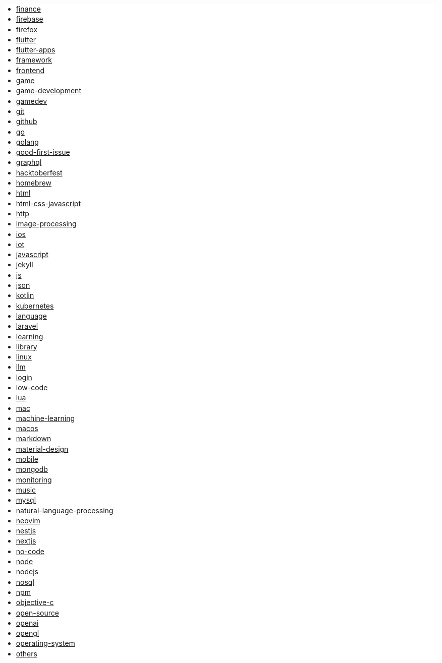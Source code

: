- [finance](#finance)
- [firebase](#firebase)
- [firefox](#firefox)
- [flutter](#flutter)
- [flutter-apps](#flutter-apps)
- [framework](#framework)
- [frontend](#frontend)
- [game](#game)
- [game-development](#game-development)
- [gamedev](#gamedev)
- [git](#git)
- [github](#github)
- [go](#go)
- [golang](#golang)
- [good-first-issue](#good-first-issue)
- [graphql](#graphql)
- [hacktoberfest](#hacktoberfest)
- [homebrew](#homebrew)
- [html](#html)
- [html-css-javascript](#html-css-javascript)
- [http](#http)
- [image-processing](#image-processing)
- [ios](#ios)
- [iot](#iot)
- [javascript](#javascript)
- [jekyll](#jekyll)
- [js](#js)
- [json](#json)
- [kotlin](#kotlin)
- [kubernetes](#kubernetes)
- [language](#language)
- [laravel](#laravel)
- [learning](#learning)
- [library](#library)
- [linux](#linux)
- [llm](#llm)
- [login](#login)
- [low-code](#low-code)
- [lua](#lua)
- [mac](#mac)
- [machine-learning](#machine-learning)
- [macos](#macos)
- [markdown](#markdown)
- [material-design](#material-design)
- [mobile](#mobile)
- [mongodb](#mongodb)
- [monitoring](#monitoring)
- [music](#music)
- [mysql](#mysql)
- [natural-language-processing](#natural-language-processing)
- [neovim](#neovim)
- [nestjs](#nestjs)
- [nextjs](#nextjs)
- [no-code](#no-code)
- [node](#node)
- [nodejs](#nodejs)
- [nosql](#nosql)
- [npm](#npm)
- [objective-c](#objective-c)
- [open-source](#open-source)
- [openai](#openai)
- [opengl](#opengl)
- [operating-system](#operating-system)
- [others](#others)